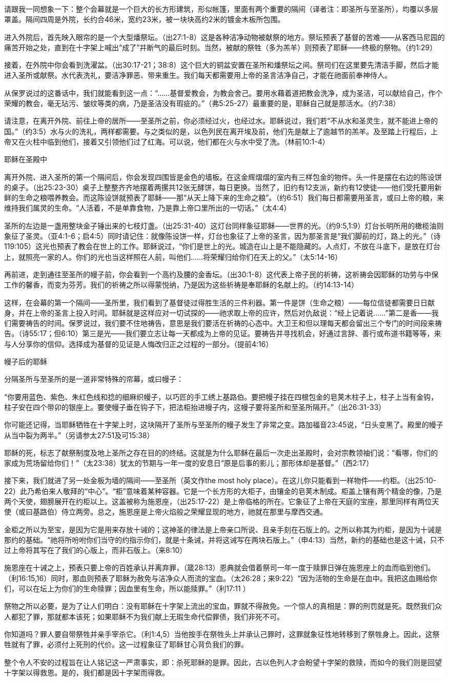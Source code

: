 请跟我一同想象一下：整个会幕就是一个巨大的长方形建筑，形似帐篷，里面有两个重要的隔间（译者注：即圣所与至圣所），均覆以多层罩盖。隔间四周是外院，长约合46米，宽约23米，被一块块高约2米的镀金木板所包围。

进入外院后，首先映入眼帘的是一个大型燔祭坛。（出27:1-8）这是各种洁净动物被献祭的地方。祭坛预表了基督的苦难——从客西马尼园的痛苦开始之处，直到在十字架上喊出“成了”并断气的最后时刻。当然，被献的祭牲（多为羔羊）则预表了耶稣——终极的祭物。（约1:29）

接着，在外院中你会看到洗濯盆。（出30:17-21；38:8）这个巨大的铜盆安置在圣所和燔祭坛之间。祭司们在这里要先清洁手脚，然后才能进入圣所或献祭。水代表洗礼，要洁净罪恶、带来重生。我们每天都需要用上帝的圣言洁净自己，才能在祂面前奉神侍人。

从保罗说过的这番话中，我们就能看到这一点：“……基督爱教会，为教会舍己。要用水藉着道把教会洗净，成为圣洁，可以献给自己，作个荣耀的教会，毫无玷污、皱纹等类的病，乃是圣洁没有瑕疵的。”（弗5:25-27）最重要的是，耶稣自己就是那活水。（约7:38）

请注意，在离开外院、前往上帝的居所——至圣所之前，你必须经过火，也经过水。耶稣说过，我们若“不从水和圣灵生，就不能进上帝的国。”（约3:5）水与火的洗礼，两样都需要。与之类似的是，以色列民在离开埃及前，他们先是献上了逾越节的羔羊。及至踏上行程后，上帝又在火柱中临到他们，接着又引领他们过了红海。可以说，他们都在火与水中受了洗。（林前10:1-4）

耶稣在圣殿中

离开外院、进入圣所的第一个隔间后，你会发现四围皆是金色的墙板。在这金辉熠熠的室内有三样包金的物件。头一件是摆在右边的陈设饼的桌子。（出25:23-30）桌子上整整齐齐地摆着两摞共12张无酵饼，每日更换。当然了，旧约有12支派，新约有12使徒——他们受托要用新鲜的生命之粮喂养教会。而这陈设饼就预表了耶稣——那“从天上降下来的生命之粮”。（约6:51）我们每日都需要用圣言，或曰上帝的粮，来维持我们属灵的生命。“人活着，不是单靠食物，乃是靠上帝口里所出的一切话。”（太4:4）

圣所的左边是一盏用整块金子锤出来的七枝灯盏。（出25:31-40）这灯台同样象征耶稣——世界的光。（约9:5,1:9）灯台长明所用的橄榄油则象征了圣灵。（亚4:1-6；启4:5）同时请记住：就像陈设饼一样，灯台也象征了上帝的圣言，因为那圣言是“我们脚前的灯，路上的光。”（诗119:105）这光也预表了教会在世上的工作。耶稣说过，“你们是世上的光。城造在山上是不能隐藏的。人点灯，不放在斗底下，是放在灯台上，就照亮一家的人。你们的光也当这样照在人前，叫他们……将荣耀归给你们在天上的父。”（太5:14-16）

再前进，走到通往至圣所的幔子前，你会看到一个高约及腰的金香坛。（出30:1-8）这代表上帝子民的祈祷，这祈祷会因耶稣的功劳与中保工作的馨香，而变为芬芳。我们的祈祷之所以得蒙悦纳，乃是因为这些祈祷是奉耶稣的名献上的。（约14:13-14）

这样，在会幕的第一个隔间——圣所里，我们看到了基督徒过得胜生活的三件利器。第一件是饼（生命之粮）——每位信徒都需要日日献身，并在上帝的圣言上投入时间。耶稣就是这样应对一切试探的——祂求取上帝的应许，然后对仇敌说：“经上记着说……”第二是香——我们需要祷告的时间。保罗说过，我们要不住地祷告，意思是我们要活在祈祷的心态中。大卫王和但以理每天都会留出三个专门的时间段来祷告。（诗55:17；但6:10）第三是光——我们要立志让每一天都成为上帝的见证。要祷告并寻找机会，好通过言辞、善行或布道书籍等等，来与人分享你的信仰。选择成为基督的见证是人悔改归正之过程的一部分。（提前4:16）

幔子后的耶稣

分隔圣所与至圣所的是一道非常特殊的帘幕，或曰幔子：

“你要用蓝色、紫色、朱红色线和捻的细麻织幔子，以巧匠的手工绣上基路伯。要把幔子挂在四根包金的皂荚木柱子上，柱子上当有金钩，柱子安在四个带卯的银座上。要使幔子垂在钩子下，把法柜抬进幔子内，这幔子要将圣所和至圣所隔开。”（出26:31-33）

你可能还记得，当耶稣牺牲在十字架上时，这块隔开了圣所与至圣所的幔子发生了非常之变。路加福音23:45说，“日头变黑了。殿里的幔子从当中裂为两半。”（另请参太27:51及可15:38）

耶稣的死，标志了献祭制度及地上圣所之存在目的的终结。这就是为什么耶稣在最后一次走出圣殿时，会对宗教领袖们说：“看哪，你们的家成为荒场留给你们！”（太23:38）犹太的节期与一年一度的安息日“原是后事的影儿；那形体却是基督。”（西2:17）

接下来，我们就进了另一处金板为墙的隔间——至圣所（英文作the most holy place）。在这儿你只能看到一样物件——约柜。（出25:10-22）此乃希伯来人敬拜的“中心”。“柜”意味着某种容器。它是一个长方形的大柜子，由镶金的皂荚木制成。柜盖上镶有两个精金的像，乃是两个天使，翅膀展开在约柜以上。这盖被称为施恩座，（出25:17-22）是上帝临格的所在。它象征了上帝在天庭的宝座，那里同样有两位天使（或曰基路伯）侍立两旁。总之，施恩座是上帝火焰般之荣耀显现的地方，祂就在那里与摩西交通。

金柜之所以为至宝，是因为它是用来存放十诫的；这神圣的律法是上帝亲口所说、且亲手刻在石版上的。之所以称其为约柜，是因为十诫是那约的基础。“祂将所吩咐你们当守的约指示你们，就是十条诫，并将这诫写在两块石版上。”（申4:13）当然，新约的基础也是这十诫，只不过上帝将其写在了我们的心版上，而非石版上。（来8:10）

施恩座在十诫之上，预表只要上帝的百姓承认并离弃罪，（箴28:13）恩典就会借着祭司一年一度于赎罪日弹在施恩座上的血而临到他们。（利16:15,16）同时，那血则预表了耶稣为赦免与洁净众人而流的宝血。（太26:28；来9:22）“因为活物的生命是在血中。我把这血赐给你们，可以在坛上为你们的生命赎罪；因血里有生命，所以能赎罪。”（利17:11 ）

祭物之所以必要，是为了让人们明白：没有耶稣在十字架上流出的宝血，罪就不得赦免。一个惊人的真相是：罪的刑罚就是死。既然我们众人都犯了罪，那就都本该死；如果耶稣不为我们献上无瑕生命代偿罪债，我们非死不可。

你知道吗？罪人要自带祭牲并亲手宰杀它。（利1:4,5）当他按手在祭牲头上并承认己罪时，这罪就象征性地转移到了祭牲身上。因此，这祭牲就有了罪，必须付上死刑的代价。这一过程象征了耶稣甘心背负我们的罪。

整个令人不安的过程旨在让人铭记这一严肃事实，即：杀死耶稣的是罪。因此，古以色列人才会盼望十字架的救赎，而如今的我们则是回望十字架以得救恩。是的，我们都是因十字架而得救。
